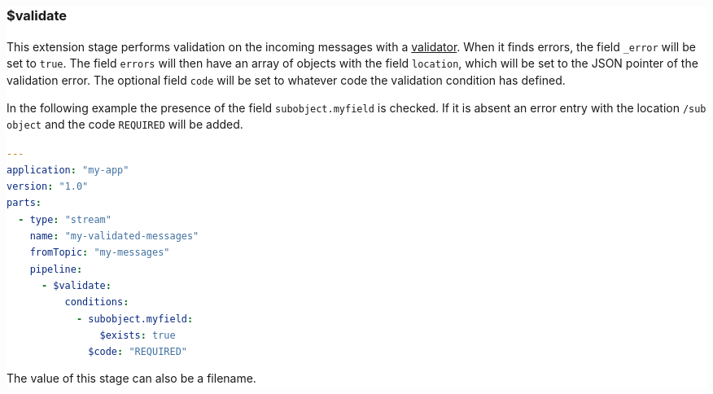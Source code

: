 ### $validate

This extension stage performs validation on the incoming messages with a [validator](validator.md). When it finds errors, the field `_error` will be set to `true`. The field `errors` will then have an array of objects with the field `location`, which will be set to the JSON pointer of the validation error. The optional field `code` will be set to whatever code the validation condition has defined.

In the following example the presence of the field `subobject.myfield` is checked. If it is absent an error entry with the location `/subobject` and the code `REQUIRED` will be added.

```yaml
---
application: "my-app"
version: "1.0"
parts:
  - type: "stream"
    name: "my-validated-messages"
    fromTopic: "my-messages"
    pipeline:
      - $validate:
          conditions:
            - subobject.myfield:
                $exists: true
              $code: "REQUIRED"          
```

The value of this stage can also be a filename.